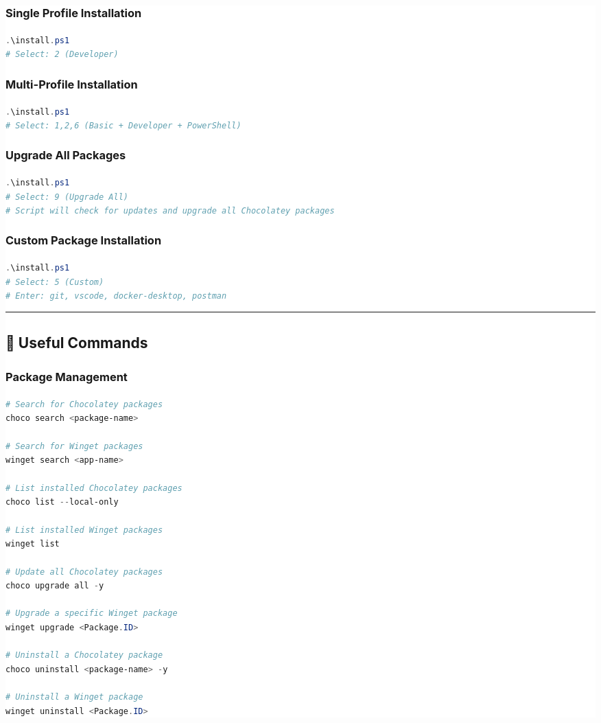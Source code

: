 ### Single Profile Installation
```powershell
.\install.ps1
# Select: 2 (Developer)
```

### Multi-Profile Installation
```powershell
.\install.ps1
# Select: 1,2,6 (Basic + Developer + PowerShell)
```

### Upgrade All Packages
```powershell
.\install.ps1
# Select: 9 (Upgrade All)
# Script will check for updates and upgrade all Chocolatey packages
```

### Custom Package Installation
```powershell
.\install.ps1
# Select: 5 (Custom)
# Enter: git, vscode, docker-desktop, postman
```

---

## 🔧 Useful Commands

### Package Management
```powershell
# Search for Chocolatey packages
choco search <package-name>

# Search for Winget packages
winget search <app-name>

# List installed Chocolatey packages
choco list --local-only

# List installed Winget packages
winget list

# Update all Chocolatey packages
choco upgrade all -y

# Upgrade a specific Winget package
winget upgrade <Package.ID>

# Uninstall a Chocolatey package
choco uninstall <package-name> -y

# Uninstall a Winget package
winget uninstall <Package.ID>
```
